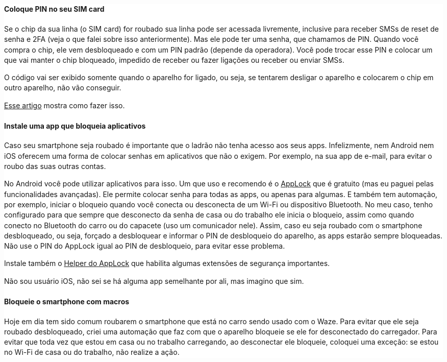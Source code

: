 #### Coloque PIN no seu SIM card

Se o chip da sua linha (o SIM card) for roubado sua linha pode ser acessada livremente, inclusive para receber SMSs de
reset de senha e 2FA (veja o que falei sobre isso anteriormente). Mas ele pode ter uma senha, que chamamos de PIN.
Quando você compra o chip, ele vem desbloqueado e com um PIN padrão (depende da operadora). Você pode trocar esse PIN e
colocar um que vai manter o chip bloqueado, impedido de receber ou fazer ligações ou receber ou enviar SMSs.

O código vai ser exibido somente quando o aparelho for ligado, ou seja, se tentarem desligar o aparelho e colocarem o
chip em outro aparelho, não vão conseguir.

[Esse artigo](https://www.tudocelular.com/seguranca/noticias/n144795/ensina-como-ativar-bloqueio-chip-sim-celular.html)
mostra como fazer isso.

#### Instale uma app que bloqueia aplicativos

Caso seu smartphone seja roubado é importante que o ladrão não tenha acesso aos seus apps. Infelizmente, nem Android nem
iOS oferecem uma forma de colocar senhas em aplicativos que não o exigem. Por exemplo, na sua app de e-mail, para evitar
o roubo das suas outras contas.

No Android você pode utilizar aplicativos para isso. Um que uso e recomendo é o
[AppLock](https://play.google.com/store/apps/details?id=com.sp.protector.free) que é gratuito (mas eu paguei pelas
funcionalidades avançadas). Ele permite colocar senha para todas as apps, ou apenas para algumas. E também tem
automação, por exemplo, iniciar o bloqueio quando você conecta ou desconecta de um Wi-Fi ou dispositivo Bluetooth. No
meu caso, tenho configurado para que sempre que desconecto da senha de casa ou do trabalho ele inicia o bloqueio, assim
como quando conecto no Bluetooth do carro ou do capacete (uso um comunicador nele). Assim, caso eu seja roubado com o
smartphone desbloqueado, ou seja, forçado a desbloquear e informar o PIN de desbloqueio do aparelho, as apps estarão
sempre bloqueadas. Não use o PIN do AppLock igual ao PIN de desbloqueio, para evitar esse problema.

Instale também o [Helper do AppLock](https://play.google.com/store/apps/details?id=com.sp.protector.helper) que habilita
algumas extensões de segurança importantes.

Não sou usuário iOS, não sei se há alguma app semelhante por ali, mas imagino que sim.

#### Bloqueie o smartphone com macros

Hoje em dia tem sido comum roubarem o smartphone que está no carro sendo usado com o Waze. Para evitar que ele seja
roubado desbloqueado, criei uma automação que faz com que o aparelho bloqueie se ele for desconectado do carregador.
Para evitar que toda vez que estou em casa ou no trabalho carregando, ao desconectar ele bloqueie, coloquei uma exceção:
se estou no Wi-Fi de casa ou do trabalho, não realize a ação.
